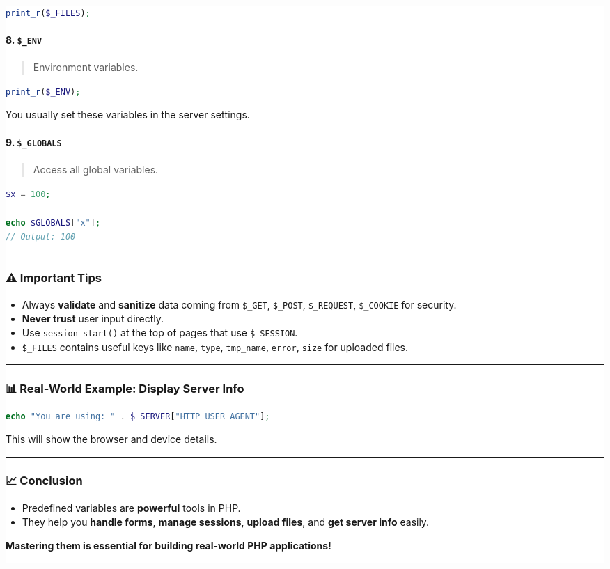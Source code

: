 ```php
print_r($_FILES);
```


#### 8. `$_ENV`

> Environment variables.

```php
print_r($_ENV);
```

You usually set these variables in the server settings.


#### 9. `$_GLOBALS`

> Access all global variables.

```php
$x = 100;

echo $GLOBALS["x"];
// Output: 100
```

---

### ⚠️ Important Tips

- Always **validate** and **sanitize** data coming from `$_GET`, `$_POST`, `$_REQUEST`, `$_COOKIE` for security.
- **Never trust** user input directly.
- Use `session_start()` at the top of pages that use `$_SESSION`.
- `$_FILES` contains useful keys like `name`, `type`, `tmp_name`, `error`, `size` for uploaded files.

---

### 📊 Real-World Example: Display Server Info

```php
echo "You are using: " . $_SERVER["HTTP_USER_AGENT"];
```

This will show the browser and device details.

---

### 📈 Conclusion

- Predefined variables are **powerful** tools in PHP.
- They help you **handle forms**, **manage sessions**, **upload files**, and **get server info** easily.

**Mastering them is essential for building real-world PHP applications!**

---

